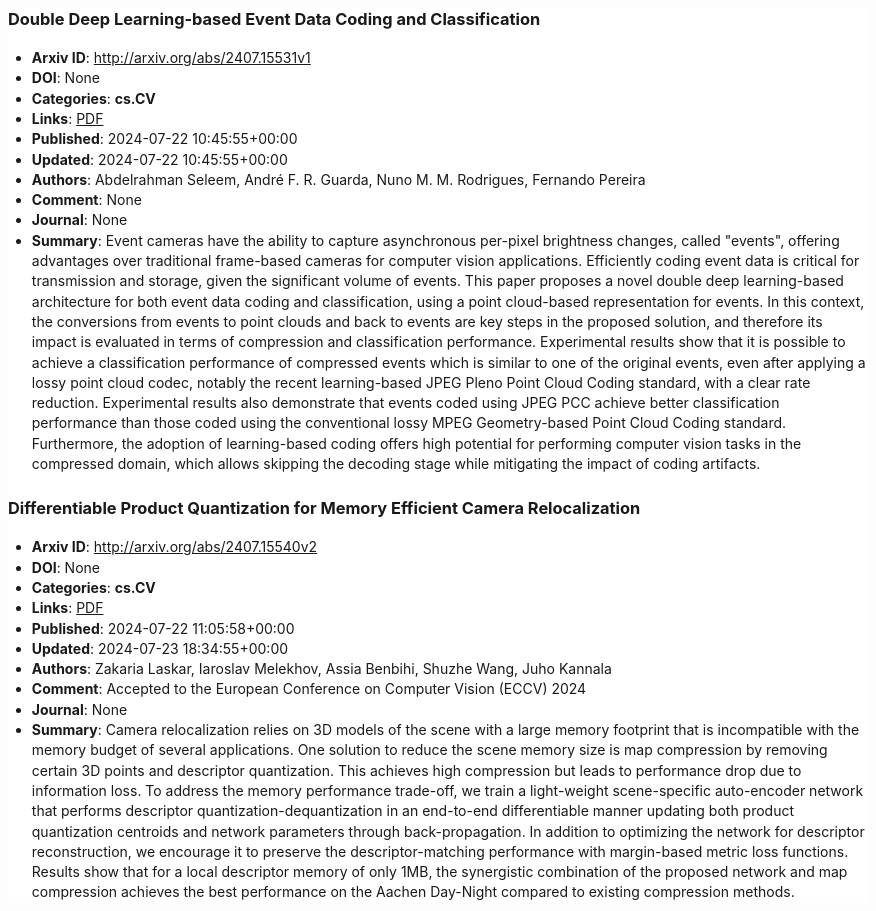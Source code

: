 

### Double Deep Learning-based Event Data Coding and Classification
- **Arxiv ID**: http://arxiv.org/abs/2407.15531v1
- **DOI**: None
- **Categories**: **cs.CV**
- **Links**: [PDF](http://arxiv.org/pdf/2407.15531v1)
- **Published**: 2024-07-22 10:45:55+00:00
- **Updated**: 2024-07-22 10:45:55+00:00
- **Authors**: Abdelrahman Seleem, André F. R. Guarda, Nuno M. M. Rodrigues, Fernando Pereira
- **Comment**: None
- **Journal**: None
- **Summary**: Event cameras have the ability to capture asynchronous per-pixel brightness changes, called "events", offering advantages over traditional frame-based cameras for computer vision applications. Efficiently coding event data is critical for transmission and storage, given the significant volume of events. This paper proposes a novel double deep learning-based architecture for both event data coding and classification, using a point cloud-based representation for events. In this context, the conversions from events to point clouds and back to events are key steps in the proposed solution, and therefore its impact is evaluated in terms of compression and classification performance. Experimental results show that it is possible to achieve a classification performance of compressed events which is similar to one of the original events, even after applying a lossy point cloud codec, notably the recent learning-based JPEG Pleno Point Cloud Coding standard, with a clear rate reduction. Experimental results also demonstrate that events coded using JPEG PCC achieve better classification performance than those coded using the conventional lossy MPEG Geometry-based Point Cloud Coding standard. Furthermore, the adoption of learning-based coding offers high potential for performing computer vision tasks in the compressed domain, which allows skipping the decoding stage while mitigating the impact of coding artifacts.



### Differentiable Product Quantization for Memory Efficient Camera Relocalization
- **Arxiv ID**: http://arxiv.org/abs/2407.15540v2
- **DOI**: None
- **Categories**: **cs.CV**
- **Links**: [PDF](http://arxiv.org/pdf/2407.15540v2)
- **Published**: 2024-07-22 11:05:58+00:00
- **Updated**: 2024-07-23 18:34:55+00:00
- **Authors**: Zakaria Laskar, Iaroslav Melekhov, Assia Benbihi, Shuzhe Wang, Juho Kannala
- **Comment**: Accepted to the European Conference on Computer Vision (ECCV) 2024
- **Journal**: None
- **Summary**: Camera relocalization relies on 3D models of the scene with a large memory footprint that is incompatible with the memory budget of several applications. One solution to reduce the scene memory size is map compression by removing certain 3D points and descriptor quantization. This achieves high compression but leads to performance drop due to information loss. To address the memory performance trade-off, we train a light-weight scene-specific auto-encoder network that performs descriptor quantization-dequantization in an end-to-end differentiable manner updating both product quantization centroids and network parameters through back-propagation. In addition to optimizing the network for descriptor reconstruction, we encourage it to preserve the descriptor-matching performance with margin-based metric loss functions. Results show that for a local descriptor memory of only 1MB, the synergistic combination of the proposed network and map compression achieves the best performance on the Aachen Day-Night compared to existing compression methods.
